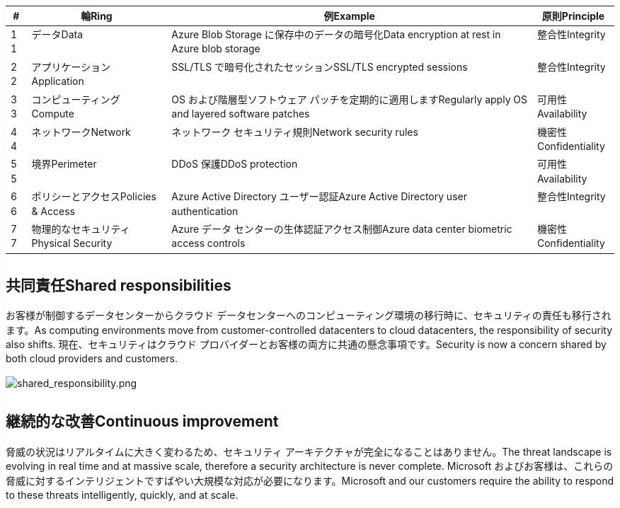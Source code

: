 |#|<span data-ttu-id="3afa4-169">輪</span><span class="sxs-lookup"><span data-stu-id="3afa4-169">Ring</span></span>|<span data-ttu-id="3afa4-170">例</span><span class="sxs-lookup"><span data-stu-id="3afa4-170">Example</span></span>|<span data-ttu-id="3afa4-171">原則</span><span class="sxs-lookup"><span data-stu-id="3afa4-171">Principle</span></span>
|---|---|---|---|
|<span data-ttu-id="3afa4-172">1</span><span class="sxs-lookup"><span data-stu-id="3afa4-172">1</span></span>|<span data-ttu-id="3afa4-173">データ</span><span class="sxs-lookup"><span data-stu-id="3afa4-173">Data</span></span>|<span data-ttu-id="3afa4-174">Azure Blob Storage に保存中のデータの暗号化</span><span class="sxs-lookup"><span data-stu-id="3afa4-174">Data encryption at rest in Azure blob storage</span></span>|<span data-ttu-id="3afa4-175">整合性</span><span class="sxs-lookup"><span data-stu-id="3afa4-175">Integrity</span></span>|
|<span data-ttu-id="3afa4-176">2</span><span class="sxs-lookup"><span data-stu-id="3afa4-176">2</span></span>|<span data-ttu-id="3afa4-177">アプリケーション</span><span class="sxs-lookup"><span data-stu-id="3afa4-177">Application</span></span>|<span data-ttu-id="3afa4-178">SSL/TLS で暗号化されたセッション</span><span class="sxs-lookup"><span data-stu-id="3afa4-178">SSL/TLS encrypted sessions</span></span>|<span data-ttu-id="3afa4-179">整合性</span><span class="sxs-lookup"><span data-stu-id="3afa4-179">Integrity</span></span>|
|<span data-ttu-id="3afa4-180">3</span><span class="sxs-lookup"><span data-stu-id="3afa4-180">3</span></span>|<span data-ttu-id="3afa4-181">コンピューティング</span><span class="sxs-lookup"><span data-stu-id="3afa4-181">Compute</span></span>|<span data-ttu-id="3afa4-182">OS および階層型ソフトウェア パッチを定期的に適用します</span><span class="sxs-lookup"><span data-stu-id="3afa4-182">Regularly apply OS and layered software patches</span></span>|<span data-ttu-id="3afa4-183">可用性</span><span class="sxs-lookup"><span data-stu-id="3afa4-183">Availability</span></span>|
|<span data-ttu-id="3afa4-184">4</span><span class="sxs-lookup"><span data-stu-id="3afa4-184">4</span></span>|<span data-ttu-id="3afa4-185">ネットワーク</span><span class="sxs-lookup"><span data-stu-id="3afa4-185">Network</span></span>|<span data-ttu-id="3afa4-186">ネットワーク セキュリティ規則</span><span class="sxs-lookup"><span data-stu-id="3afa4-186">Network security rules</span></span>|<span data-ttu-id="3afa4-187">機密性</span><span class="sxs-lookup"><span data-stu-id="3afa4-187">Confidentiality</span></span>|
|<span data-ttu-id="3afa4-188">5</span><span class="sxs-lookup"><span data-stu-id="3afa4-188">5</span></span>|<span data-ttu-id="3afa4-189">境界</span><span class="sxs-lookup"><span data-stu-id="3afa4-189">Perimeter</span></span>|<span data-ttu-id="3afa4-190">DDoS 保護</span><span class="sxs-lookup"><span data-stu-id="3afa4-190">DDoS protection</span></span>|<span data-ttu-id="3afa4-191">可用性</span><span class="sxs-lookup"><span data-stu-id="3afa4-191">Availability</span></span>|
|<span data-ttu-id="3afa4-192">6</span><span class="sxs-lookup"><span data-stu-id="3afa4-192">6</span></span>|<span data-ttu-id="3afa4-193">ポリシーとアクセス</span><span class="sxs-lookup"><span data-stu-id="3afa4-193">Policies & Access</span></span>|<span data-ttu-id="3afa4-194">Azure Active Directory ユーザー認証</span><span class="sxs-lookup"><span data-stu-id="3afa4-194">Azure Active Directory user authentication</span></span>|<span data-ttu-id="3afa4-195">整合性</span><span class="sxs-lookup"><span data-stu-id="3afa4-195">Integrity</span></span>|
|<span data-ttu-id="3afa4-196">7</span><span class="sxs-lookup"><span data-stu-id="3afa4-196">7</span></span>|<span data-ttu-id="3afa4-197">物理的なセキュリティ</span><span class="sxs-lookup"><span data-stu-id="3afa4-197">Physical Security</span></span>|<span data-ttu-id="3afa4-198">Azure データ センターの生体認証アクセス制御</span><span class="sxs-lookup"><span data-stu-id="3afa4-198">Azure data center biometric access controls</span></span>|<span data-ttu-id="3afa4-199">機密性</span><span class="sxs-lookup"><span data-stu-id="3afa4-199">Confidentiality</span></span>|

## <a name="shared-responsibilities"></a><span data-ttu-id="3afa4-200">共同責任</span><span class="sxs-lookup"><span data-stu-id="3afa4-200">Shared responsibilities</span></span>

<span data-ttu-id="3afa4-201">お客様が制御するデータセンターからクラウド データセンターへのコンピューティング環境の移行時に、セキュリティの責任も移行されます。</span><span class="sxs-lookup"><span data-stu-id="3afa4-201">As computing environments move from customer-controlled datacenters to cloud datacenters, the responsibility of security also shifts.</span></span> <span data-ttu-id="3afa4-202">現在、セキュリティはクラウド プロバイダーとお客様の両方に共通の懸念事項です。</span><span class="sxs-lookup"><span data-stu-id="3afa4-202">Security is now a concern shared by both cloud providers and customers.</span></span>

![shared_responsibility.png](../media-draft/shared_responsibilities.png)

## <a name="continuous-improvement"></a><span data-ttu-id="3afa4-204">継続的な改善</span><span class="sxs-lookup"><span data-stu-id="3afa4-204">Continuous improvement</span></span>

<span data-ttu-id="3afa4-205">脅威の状況はリアルタイムに大きく変わるため、セキュリティ アーキテクチャが完全になることはありません。</span><span class="sxs-lookup"><span data-stu-id="3afa4-205">The threat landscape is evolving in real time and at massive scale, therefore a security architecture is never complete.</span></span> <span data-ttu-id="3afa4-206">Microsoft およびお客様は、これらの脅威に対するインテリジェントですばやい大規模な対応が必要になります。</span><span class="sxs-lookup"><span data-stu-id="3afa4-206">Microsoft and our customers require the ability to respond to these threats intelligently, quickly, and at scale.</span></span>
